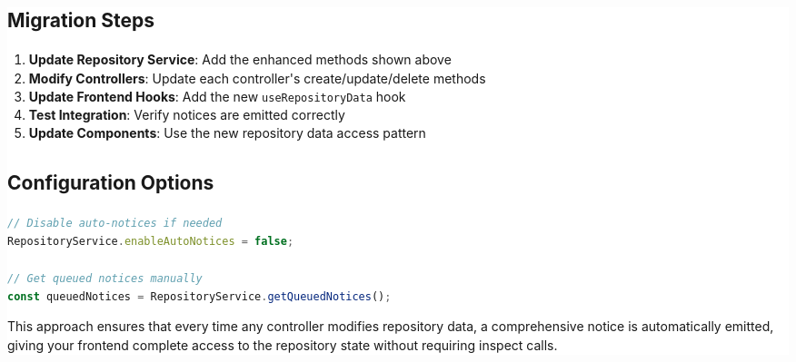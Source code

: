 ## Migration Steps

1. **Update Repository Service**: Add the enhanced methods shown above
2. **Modify Controllers**: Update each controller's create/update/delete methods
3. **Update Frontend Hooks**: Add the new `useRepositoryData` hook
4. **Test Integration**: Verify notices are emitted correctly
5. **Update Components**: Use the new repository data access pattern

## Configuration Options

```typescript
// Disable auto-notices if needed
RepositoryService.enableAutoNotices = false;

// Get queued notices manually
const queuedNotices = RepositoryService.getQueuedNotices();
```

This approach ensures that every time any controller modifies repository data, a comprehensive notice is automatically emitted, giving your frontend complete access to the repository state without requiring inspect calls.